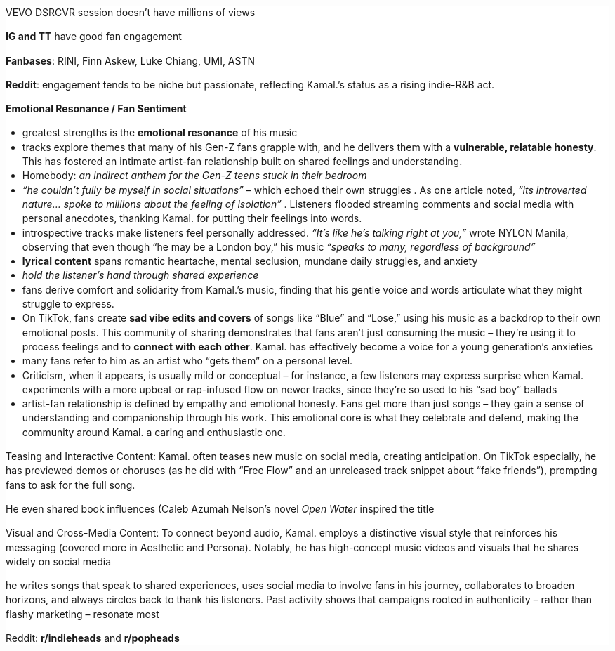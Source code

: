 VEVO DSRCVR session doesn’t have millions of views

**IG and TT** have good fan engagement

**Fanbases**: RINI, Finn Askew, Luke Chiang, UMI, ASTN

**Reddit**: engagement tends to be niche but passionate, reflecting Kamal.’s status as a rising indie-R&B act.

**Emotional Resonance / Fan Sentiment**

- greatest strengths is the **emotional resonance** of his music
- tracks explore themes that many of his Gen-Z fans grapple with, and he delivers them with a **vulnerable, relatable honesty**. This has fostered an intimate artist-fan relationship built on shared feelings and understanding.
- Homebody: *an indirect anthem for the Gen-Z teens stuck in their bedroom*
- *“he couldn’t fully be myself in social situations”* – which echoed their own struggles . As one article noted, *“its introverted nature… spoke to millions about the feeling of isolation”* . Listeners flooded streaming comments and social media with personal anecdotes, thanking Kamal. for putting their feelings into words.
- introspective tracks make listeners feel personally addressed. *“It’s like he’s talking right at you,”* wrote NYLON Manila, observing that even though “he may be a London boy,” his music *“speaks to many, regardless of background”*
- **lyrical content** spans romantic heartache, mental seclusion, mundane daily struggles, and anxiety
- *hold the listener’s hand through shared experience*
- fans derive comfort and solidarity from Kamal.’s music, finding that his gentle voice and words articulate what they might struggle to express.
- On TikTok, fans create **sad vibe edits and covers** of songs like “Blue” and “Lose,” using his music as a backdrop to their own emotional posts. This community of sharing demonstrates that fans aren’t just consuming the music – they’re using it to process feelings and to **connect with each other**. Kamal. has effectively become a voice for a young generation’s anxieties
- many fans refer to him as an artist who “gets them” on a personal level.
- Criticism, when it appears, is usually mild or conceptual – for instance, a few listeners may express surprise when Kamal. experiments with a more upbeat or rap-infused flow on newer tracks, since they’re so used to his “sad boy” ballads
- artist-fan relationship is defined by empathy and emotional honesty. Fans get more than just songs – they gain a sense of understanding and companionship through his work. This emotional core is what they celebrate and defend, making the community around Kamal. a caring and enthusiastic one.

Teasing and Interactive Content: Kamal. often teases new music on social media, creating anticipation. On TikTok especially, he has previewed demos or choruses (as he did with “Free Flow” and an unreleased track snippet about “fake friends”), prompting fans to ask for the full song. 

He even shared book influences (Caleb Azumah Nelson’s novel *Open Water* inspired the title

Visual and Cross-Media Content: To connect beyond audio, Kamal. employs a distinctive visual style that reinforces his messaging (covered more in Aesthetic and Persona). Notably, he has high-concept music videos and visuals that he shares widely on social media

he writes songs that speak to shared experiences, uses social media to involve fans in his journey, collaborates to broaden horizons, and always circles back to thank his listeners. Past activity shows that campaigns rooted in authenticity – rather than flashy marketing – resonate most

Reddit: **r/indieheads** and **r/popheads**
